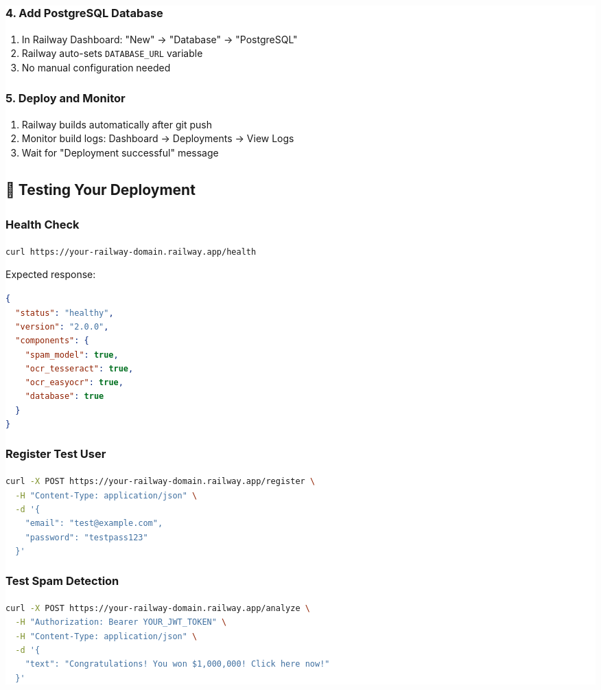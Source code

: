 ### **4. Add PostgreSQL Database**
1. In Railway Dashboard: "New" → "Database" → "PostgreSQL"
2. Railway auto-sets `DATABASE_URL` variable
3. No manual configuration needed

### **5. Deploy and Monitor**
1. Railway builds automatically after git push
2. Monitor build logs: Dashboard → Deployments → View Logs
3. Wait for "Deployment successful" message

## 🧪 **Testing Your Deployment**

### **Health Check**
```bash
curl https://your-railway-domain.railway.app/health
```

Expected response:
```json
{
  "status": "healthy",
  "version": "2.0.0",
  "components": {
    "spam_model": true,
    "ocr_tesseract": true,
    "ocr_easyocr": true,
    "database": true
  }
}
```

### **Register Test User**
```bash
curl -X POST https://your-railway-domain.railway.app/register \
  -H "Content-Type: application/json" \
  -d '{
    "email": "test@example.com", 
    "password": "testpass123"
  }'
```

### **Test Spam Detection**
```bash
curl -X POST https://your-railway-domain.railway.app/analyze \
  -H "Authorization: Bearer YOUR_JWT_TOKEN" \
  -H "Content-Type: application/json" \
  -d '{
    "text": "Congratulations! You won $1,000,000! Click here now!"
  }'
```
